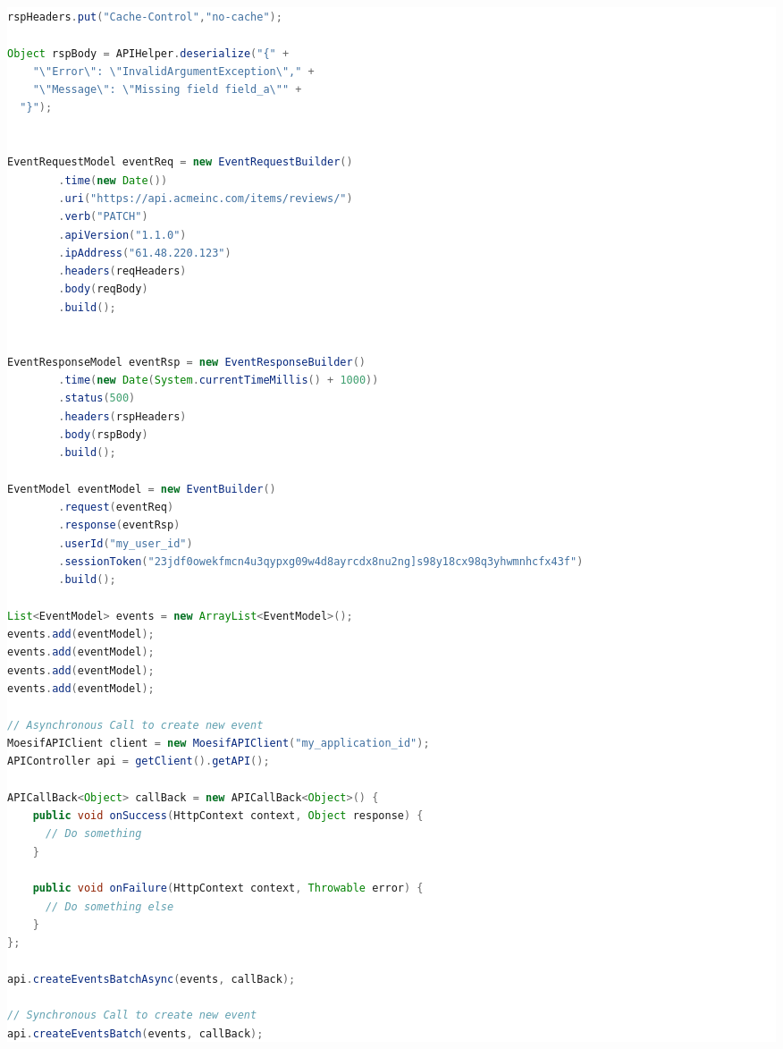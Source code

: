 ```java
rspHeaders.put("Cache-Control","no-cache");

Object rspBody = APIHelper.deserialize("{" +
    "\"Error\": \"InvalidArgumentException\"," +
    "\"Message\": \"Missing field field_a\"" +
  "}");


EventRequestModel eventReq = new EventRequestBuilder()
        .time(new Date())
        .uri("https://api.acmeinc.com/items/reviews/")
        .verb("PATCH")
        .apiVersion("1.1.0")
        .ipAddress("61.48.220.123")
        .headers(reqHeaders)
        .body(reqBody)
        .build();


EventResponseModel eventRsp = new EventResponseBuilder()
        .time(new Date(System.currentTimeMillis() + 1000))
        .status(500)
        .headers(rspHeaders)
        .body(rspBody)
        .build();

EventModel eventModel = new EventBuilder()
        .request(eventReq)
        .response(eventRsp)
        .userId("my_user_id")
        .sessionToken("23jdf0owekfmcn4u3qypxg09w4d8ayrcdx8nu2ng]s98y18cx98q3yhwmnhcfx43f")
        .build();

List<EventModel> events = new ArrayList<EventModel>();
events.add(eventModel);
events.add(eventModel);
events.add(eventModel);
events.add(eventModel);

// Asynchronous Call to create new event
MoesifAPIClient client = new MoesifAPIClient("my_application_id");
APIController api = getClient().getAPI();

APICallBack<Object> callBack = new APICallBack<Object>() {
    public void onSuccess(HttpContext context, Object response) {
      // Do something
    }

    public void onFailure(HttpContext context, Throwable error) {
      // Do something else
    }
};

api.createEventsBatchAsync(events, callBack);

// Synchronous Call to create new event
api.createEventsBatch(events, callBack);
```
